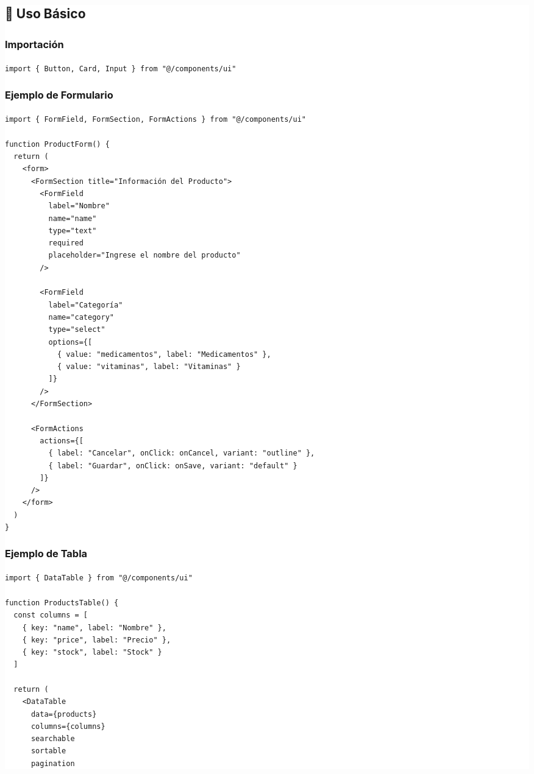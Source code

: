 ## 🔧 Uso Básico

### Importación
```tsx
import { Button, Card, Input } from "@/components/ui"
```

### Ejemplo de Formulario
```tsx
import { FormField, FormSection, FormActions } from "@/components/ui"

function ProductForm() {
  return (
    <form>
      <FormSection title="Información del Producto">
        <FormField
          label="Nombre"
          name="name"
          type="text"
          required
          placeholder="Ingrese el nombre del producto"
        />
        
        <FormField
          label="Categoría"
          name="category"
          type="select"
          options={[
            { value: "medicamentos", label: "Medicamentos" },
            { value: "vitaminas", label: "Vitaminas" }
          ]}
        />
      </FormSection>
      
      <FormActions
        actions={[
          { label: "Cancelar", onClick: onCancel, variant: "outline" },
          { label: "Guardar", onClick: onSave, variant: "default" }
        ]}
      />
    </form>
  )
}
```

### Ejemplo de Tabla
```tsx
import { DataTable } from "@/components/ui"

function ProductsTable() {
  const columns = [
    { key: "name", label: "Nombre" },
    { key: "price", label: "Precio" },
    { key: "stock", label: "Stock" }
  ]

  return (
    <DataTable
      data={products}
      columns={columns}
      searchable
      sortable
      pagination
```